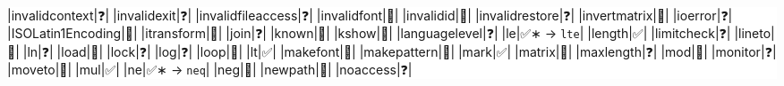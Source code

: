 |invalidcontext|❓|
|invalidexit|❓|
|invalidfileaccess|❓|
|invalidfont|📄|
|invalidid|📄|
|invalidrestore|❓|
|invertmatrix|📄|
|ioerror|❓|
|ISOLatin1Encoding|📄|
|itransform|📄|
|join|❓|
|known|🚧|
|kshow|📄|
|languagelevel|❓|
|le|✅∗ → `lte`|
|length|✅|
|limitcheck|❓|
|lineto|📄|
|ln|❓|
|load|🚧|
|lock|❓|
|log|❓|
|loop|🚧|
|lt|✅|
|makefont|📄|
|makepattern|📄|
|mark|✅|
|matrix|📄|
|maxlength|❓|
|mod|🚧|
|monitor|❓|
|moveto|📄|
|mul|✅|
|ne|✅∗ → `neq`|
|neg|🚧|
|newpath|📄|
|noaccess|❓|